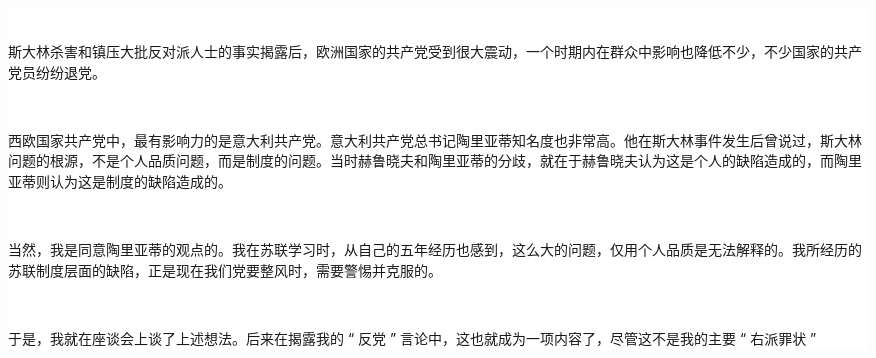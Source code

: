  </span>
 </p>
 <p class="p1">
  <span class="s1">
  </span>
  <br/>
 </p>
 <p class="p2">
  <span class="s1">
   斯大林杀害和镇压大批反对派人士的事实揭露后，欧洲国家的共产党受到很大震动，一个时期内在群众中影响也降低不少，不少国家的共产党员纷纷退党。
  </span>
 </p>
 <p class="p1">
  <span class="s1">
  </span>
  <br/>
 </p>
 <p class="p2">
  <span class="s1">
   西欧国家共产党中，最有影响力的是意大利共产党。意大利共产党总书记陶里亚蒂知名度也非常高。他在斯大林事件发生后曾说过，斯大林问题的根源，不是个人品质问题，而是制度的问题。当时赫鲁晓夫和陶里亚蒂的分歧，就在于赫鲁晓夫认为这是个人的缺陷造成的，而陶里亚蒂则认为这是制度的缺陷造成的。
  </span>
 </p>
 <p class="p1">
  <span class="s1">
  </span>
  <br/>
 </p>
 <p class="p2">
  <span class="s1">
   当然，我是同意陶里亚蒂的观点的。我在苏联学习时，从自己的五年经历也感到，这么大的问题，仅用个人品质是无法解释的。我所经历的苏联制度层面的缺陷，正是现在我们党要整风时，需要警惕并克服的。
  </span>
 </p>
 <p class="p1">
  <span class="s1">
  </span>
  <br/>
 </p>
 <p class="p2">
  <span class="s1">
   于是，我就在座谈会上谈了上述想法。后来在揭露我的
  </span>
  <span class="s2">
   “
  </span>
  <span class="s1">
   反党
  </span>
  <span class="s2">
   ”
  </span>
  <span class="s1">
   言论中，这也就成为一项内容了，尽管这不是我的主要
  </span>
  <span class="s2">
   “
  </span>
  <span class="s1">
   右派罪状
  </span>
  <span class="s2">
   ”
  </span>
  <span class="s1">